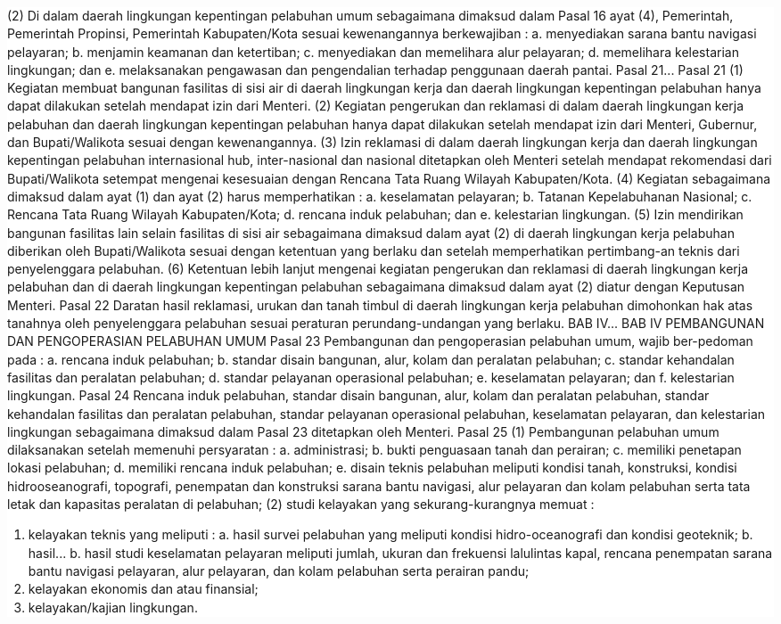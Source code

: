 (2) Di dalam daerah lingkungan kepentingan pelabuhan umum sebagaimana dimaksud dalam Pasal 16 ayat (4), Pemerintah, Pemerintah Propinsi, Pemerintah Kabupaten/Kota sesuai kewenangannya berkewajiban :
a. menyediakan sarana bantu navigasi pelayaran;
b. menjamin keamanan dan ketertiban;
c. menyediakan dan memelihara alur pelayaran;
d. memelihara kelestarian lingkungan; dan
e. melaksanakan pengawasan dan pengendalian terhadap penggunaan daerah pantai. Pasal 21...
Pasal 21
(1) Kegiatan membuat bangunan fasilitas di sisi air di daerah lingkungan kerja dan daerah lingkungan kepentingan pelabuhan hanya dapat dilakukan setelah mendapat izin dari Menteri.
(2) Kegiatan pengerukan dan reklamasi di dalam daerah lingkungan kerja pelabuhan dan daerah lingkungan kepentingan pelabuhan hanya dapat dilakukan setelah mendapat izin dari Menteri, Gubernur, dan Bupati/Walikota sesuai dengan kewenangannya.
(3) Izin reklamasi di dalam daerah lingkungan kerja dan daerah lingkungan kepentingan pelabuhan internasional hub, inter-nasional dan nasional ditetapkan oleh Menteri setelah mendapat rekomendasi dari Bupati/Walikota setempat mengenai kesesuaian dengan Rencana Tata Ruang Wilayah Kabupaten/Kota.
(4) Kegiatan sebagaimana dimaksud dalam ayat (1) dan ayat (2) harus memperhatikan :
a. keselamatan pelayaran;
b. Tatanan Kepelabuhanan Nasional;
c. Rencana Tata Ruang Wilayah Kabupaten/Kota;
d. rencana induk pelabuhan; dan
e. kelestarian lingkungan.
(5) Izin mendirikan bangunan fasilitas lain selain fasilitas di sisi air sebagaimana dimaksud dalam ayat (2) di daerah lingkungan kerja pelabuhan diberikan oleh Bupati/Walikota sesuai dengan ketentuan yang berlaku dan setelah memperhatikan pertimbang-an teknis dari penyelenggara pelabuhan.
(6) Ketentuan lebih lanjut mengenai kegiatan pengerukan dan reklamasi di daerah lingkungan kerja pelabuhan dan di daerah lingkungan kepentingan pelabuhan sebagaimana dimaksud dalam ayat (2) diatur dengan Keputusan Menteri.
Pasal 22
Daratan hasil reklamasi, urukan dan tanah timbul di daerah lingkungan kerja pelabuhan dimohonkan hak atas tanahnya oleh penyelenggara pelabuhan sesuai peraturan perundang-undangan yang berlaku. BAB IV...
BAB IV PEMBANGUNAN DAN PENGOPERASIAN PELABUHAN UMUM
Pasal 23
Pembangunan dan pengoperasian pelabuhan umum, wajib ber-pedoman pada :
a. rencana induk pelabuhan;
b. standar disain bangunan, alur, kolam dan peralatan pelabuhan;
c. standar kehandalan fasilitas dan peralatan pelabuhan;
d. standar pelayanan operasional pelabuhan;
e. keselamatan pelayaran; dan
f. kelestarian lingkungan.
Pasal 24
Rencana induk pelabuhan, standar disain bangunan, alur, kolam dan peralatan pelabuhan, standar kehandalan fasilitas dan peralatan pelabuhan, standar pelayanan operasional pelabuhan, keselamatan pelayaran, dan kelestarian lingkungan sebagaimana dimaksud dalam Pasal 23 ditetapkan oleh Menteri.
Pasal 25
(1) Pembangunan pelabuhan umum dilaksanakan setelah memenuhi persyaratan :
a. administrasi;
b. bukti penguasaan tanah dan perairan;
c. memiliki penetapan lokasi pelabuhan;
d. memiliki rencana induk pelabuhan;
e. disain teknis pelabuhan meliputi kondisi tanah, konstruksi, kondisi hidrooseanografi, topografi, penempatan dan konstruksi sarana bantu navigasi, alur pelayaran dan kolam pelabuhan serta tata letak dan kapasitas peralatan di pelabuhan;
(2) studi kelayakan yang sekurang-kurangnya memuat :
1) kelayakan teknis yang meliputi :
a. hasil survei pelabuhan yang meliputi kondisi hidro-oceanografi dan kondisi geoteknik;
b. hasil...
b. hasil studi keselamatan pelayaran meliputi jumlah, ukuran dan frekuensi lalulintas kapal, rencana penempatan sarana bantu navigasi pelayaran, alur pelayaran, dan kolam pelabuhan serta perairan pandu;
2) kelayakan ekonomis dan atau finansial;
3) kelayakan/kajian lingkungan.
